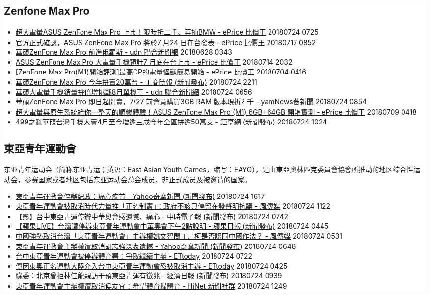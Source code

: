 ## Zenfone Max Pro


- [超大電量ASUS ZenFone Max Pro 上市！限時折二千、再抽BMW - ePrice 比價王](http://www.eprice.com.tw/mobile/talk/4543/5109381/1/rv/asus-zenfone-max-pro-zb602kl-6gb_64gb-launch/ "超大電量ASUS ZenFone Max Pro 上市！限時折二千、再抽BMW - ePrice 比價王") 20180724 0725
- [官方正式確認，ASUS ZenFone Max Pro 將於7 月24 日在台發表 - ePrice 比價王](http://www.eprice.com.tw/mobile/talk/4543/5106589/1/rv/asus-zenfone-max-pro-zb602kl-6gb_64gb-launch/ "官方正式確認，ASUS ZenFone Max Pro 將於7 月24 日在台發表 - ePrice 比價王") 20180717 0852
- [華碩ZenFone Max Pro 前進俄羅斯 - udn 聯合新聞網](https://udn.com/news/story/7253/3222967 "華碩ZenFone Max Pro 前進俄羅斯 - udn 聯合新聞網") 20180628 0343
- [ASUS ZenFone Max Pro 大電量手機預計7 月底在台上市 - ePrice 比價王](http://www.eprice.com.tw/mobile/talk/4543/5105441/1/rv/asus-zenfone-max-pro-zb602kl-6gb_64gb-launch/ "ASUS ZenFone Max Pro 大電量手機預計7 月底在台上市 - ePrice 比價王") 20180714 2032
- [[ZenFone Max Pro(M1)開箱評測]最高CP的電量怪獸簡易開箱 - ePrice 比價王](http://www.eprice.com.tw/mobile/talk/4543/5101403/1/ "[ZenFone Max Pro(M1)開箱評測]最高CP的電量怪獸簡易開箱 - ePrice 比價王") 20180704 0416
- [華碩ZenFone Max Pro 今年拚賣20萬台 - 工商時報 (新聞發布)](https://ctee.com.tw/news/content.aspx?id=911480&yyyymmdd=20180725 "華碩ZenFone Max Pro 今年拚賣20萬台 - 工商時報 (新聞發布)") 20180724 2211
- [華碩大電量手機銷量拚倍增挑戰8月單機王 - udn 聯合新聞網](https://www.udn.com/news/story/7240/3269826 "華碩大電量手機銷量拚倍增挑戰8月單機王 - udn 聯合新聞網") 20180724 0656
- [華碩ZenFone Max Pro 即日起開賣，7/27 前會員購買3GB RAM 版本現折2 千 - yamNews蕃新聞](http://n.yam.com/Article/20180724429468 "華碩ZenFone Max Pro 即日起開賣，7/27 前會員購買3GB RAM 版本現折2 千 - yamNews蕃新聞") 20180724 0854
- [超大電量與原生系統給你一整天的順暢體驗！ASUS ZenFone Max Pro (M1) 6GB+64GB 開箱實測 - ePrice 比價王](http://www.eprice.com.tw/mobile/talk/4543/5102478/1/rv/asus-zenfone-max-pro-zb602kl-6gb_64gb-review/ "超大電量與原生系統給你一整天的順暢體驗！ASUS ZenFone Max Pro (M1) 6GB+64GB 開箱實測 - ePrice 比價王") 20180709 0418
- [499之亂華碩台灣手機大賣4月至今增逾三成今年全區拼逾50萬支 - 鉅亨網 (新聞發布)](https://news.cnyes.com/news/id/4172026 "499之亂華碩台灣手機大賣4月至今增逾三成今年全區拼逾50萬支 - 鉅亨網 (新聞發布)") 20180724 1024

## 東亞青年運動會

东亚青年运动会（简称东亚青运；英语：East Asian Youth Games，缩写：EAYG），是由東亞奧林匹克委員會協會所推动的地区综合性运动会，参赛国家或者地区包括东亚运动会总会成员、非正式成员及被邀请的国家。
- [東亞青年運動會停辦紀政：痛心疾首 - Yahoo奇摩新聞 (新聞發布)](https://tw.news.yahoo.com/%E6%9D%B1%E4%BA%9E%E9%9D%92%E5%B9%B4%E9%81%8B%E5%8B%95%E6%9C%83%E5%81%9C%E8%BE%A6-%E7%B4%80%E6%94%BF-%E7%97%9B%E5%BF%83%E7%96%BE%E9%A6%96-160005363.html "東亞青年運動會停辦紀政：痛心疾首 - Yahoo奇摩新聞 (新聞發布)") 20180724 1617
- [東亞青年運動會被取消時代力量推「正名制憲」：政府不該只停留在發聲明抗議 - 風傳媒](http://www.storm.mg/article/467207 "東亞青年運動會被取消時代力量推「正名制憲」：政府不該只停留在發聲明抗議 - 風傳媒") 20180724 1122
- [【影】台中東亞青運停辦中華奧會感遺憾、痛心 - 中時電子報 (新聞發布)](http://www.chinatimes.com/realtimenews/20180724002892-260403 "【影】台中東亞青運停辦中華奧會感遺憾、痛心 - 中時電子報 (新聞發布)") 20180724 0742
- [【蘋果LIVE】台灣遭停辦東亞青年運動會中華奧會下午2點說明 - 蘋果日報 (新聞發布)](https://tw.news.appledaily.com/new/realtime/20180724/1397395/ "【蘋果LIVE】台灣遭停辦東亞青年運動會中華奧會下午2點說明 - 蘋果日報 (新聞發布)") 20180724 0445
- [中國強勢取消台灣「東亞青年運動會」主辦權姚文智問丁、柯是否認同中國作法？ - 風傳媒](http://www.storm.mg/article/467078 "中國強勢取消台灣「東亞青年運動會」主辦權姚文智問丁、柯是否認同中國作法？ - 風傳媒") 20180724 0531
- [東亞青年運動會主辦權遭取消胡志強深表遺憾 - Yahoo奇摩新聞 (新聞發布)](https://tw.news.yahoo.com/%E6%9D%B1%E4%BA%9E%E9%9D%92%E5%B9%B4%E9%81%8B%E5%8B%95%E6%9C%83%E4%B8%BB%E8%BE%A6%E6%AC%8A%E9%81%AD%E5%8F%96%E6%B6%88-%E8%83%A1%E5%BF%97%E5%BC%B7%E6%B7%B1%E8%A1%A8%E9%81%BA%E6%86%BE-061430104.html "東亞青年運動會主辦權遭取消胡志強深表遺憾 - Yahoo奇摩新聞 (新聞發布)") 20180724 0648
- [台中東亞青年運動會被停辦體育署：爭取繼續主辦 - ETtoday](https://www.ettoday.net/news/20180724/1219605.htm "台中東亞青年運動會被停辦體育署：爭取繼續主辦 - ETtoday") 20180724 0722
- [傳因東奧正名運動大陸介入台中東亞青年運動會恐被取消主辦 - ETtoday](https://www.ettoday.net/news/20180724/1219456.htm "傳因東奧正名運動大陸介入台中東亞青年運動會恐被取消主辦 - ETtoday") 20180724 0425
- [綠委：北京曾拒林佳龍親訪干預東亞青運有徵兆 - 經濟日報 (新聞發布)](https://money.udn.com/money/story/5641/3270183 "綠委：北京曾拒林佳龍親訪干預東亞青運有徵兆 - 經濟日報 (新聞發布)") 20180724 0939
- [東亞青年運動會主辦權遭取消侯友宜：希望體育歸體育 - HiNet 新聞社群](https://times.hinet.net/news/21875934 "東亞青年運動會主辦權遭取消侯友宜：希望體育歸體育 - HiNet 新聞社群") 20180724 1249
